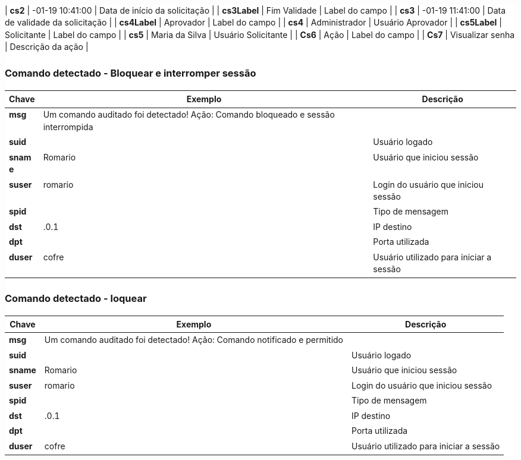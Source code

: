 | **cs2** | \-01\-19 10:41:00 | Data de início da solicitação |
| **cs3Label** | Fim Validade | Label do campo |
| **cs3** | \-01\-19 11:41:00 | Data de validade da solicitação |
| **cs4Label** | Aprovador | Label do campo |
| **cs4** | Administrador | Usuário Aprovador |
| **cs5Label** | Solicitante | Label do campo |
| **cs5** | Maria da Silva | Usuário Solicitante |
| **Cs6** | Ação | Label do campo |
| **Cs7** | Visualizar senha | Descrição da ação |

### Comando detectado \- Bloquear e interromper sessão



| **Chave** | Exemplo | Descrição |
| --- | --- | --- |
| **msg** | Um comando auditado foi detectado! Ação: Comando bloqueado e sessão interrompida |  |
| **suid** |  | Usuário logado |
| **sname** | Romario | Usuário que iniciou sessão |
| **suser** | romario | Login do usuário que iniciou sessão |
| **spid** |  | Tipo de mensagem |
| **dst** | .0\.1 | IP destino |
| **dpt** |  | Porta utilizada |
| **duser** | cofre | Usuário utilizado para iniciar a sessão |

### Comando detectado \- loquear



| **Chave** | Exemplo | Descrição |
| --- | --- | --- |
| **msg** | Um comando auditado foi detectado! Ação: Comando notificado e permitido |  |
| **suid** |  | Usuário logado |
| **sname** | Romario | Usuário que iniciou sessão |
| **suser** | romario | Login do usuário que iniciou sessão |
| **spid** |  | Tipo de mensagem |
| **dst** | .0\.1 | IP destino |
| **dpt** |  | Porta utilizada |
| **duser** | cofre | Usuário utilizado para iniciar a sessão |
